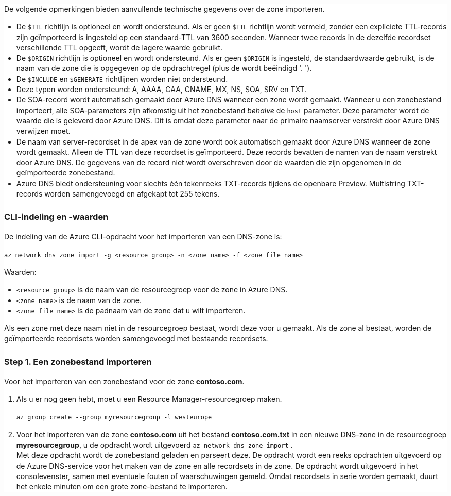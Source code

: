 De volgende opmerkingen bieden aanvullende technische gegevens over de zone importeren.

* De `$TTL` richtlijn is optioneel en wordt ondersteund. Als er geen `$TTL` richtlijn wordt vermeld, zonder een expliciete TTL-records zijn geïmporteerd is ingesteld op een standaard-TTL van 3600 seconden. Wanneer twee records in de dezelfde recordset verschillende TTL opgeeft, wordt de lagere waarde gebruikt.
* De `$ORIGIN` richtlijn is optioneel en wordt ondersteund. Als er geen `$ORIGIN` is ingesteld, de standaardwaarde gebruikt, is de naam van de zone die is opgegeven op de opdrachtregel (plus de wordt beëindigd '. ').
* De `$INCLUDE` en `$GENERATE` richtlijnen worden niet ondersteund.
* Deze typen worden ondersteund: A, AAAA, CAA, CNAME, MX, NS, SOA, SRV en TXT.
* De SOA-record wordt automatisch gemaakt door Azure DNS wanneer een zone wordt gemaakt. Wanneer u een zonebestand importeert, alle SOA-parameters zijn afkomstig uit het zonebestand *behalve* de `host` parameter. Deze parameter wordt de waarde die is geleverd door Azure DNS. Dit is omdat deze parameter naar de primaire naamserver verstrekt door Azure DNS verwijzen moet.
* De naam van server-recordset in de apex van de zone wordt ook automatisch gemaakt door Azure DNS wanneer de zone wordt gemaakt. Alleen de TTL van deze recordset is geïmporteerd. Deze records bevatten de namen van de naam verstrekt door Azure DNS. De gegevens van de record niet wordt overschreven door de waarden die zijn opgenomen in de geïmporteerde zonebestand.
* Azure DNS biedt ondersteuning voor slechts één tekenreeks TXT-records tijdens de openbare Preview. Multistring TXT-records worden samengevoegd en afgekapt tot 255 tekens.

### <a name="cli-format-and-values"></a>CLI-indeling en -waarden

De indeling van de Azure CLI-opdracht voor het importeren van een DNS-zone is:

```azurecli
az network dns zone import -g <resource group> -n <zone name> -f <zone file name>
```

Waarden:

* `<resource group>` is de naam van de resourcegroep voor de zone in Azure DNS.
* `<zone name>` is de naam van de zone.
* `<zone file name>` is de padnaam van de zone dat u wilt importeren.

Als een zone met deze naam niet in de resourcegroep bestaat, wordt deze voor u gemaakt. Als de zone al bestaat, worden de geïmporteerde recordsets worden samengevoegd met bestaande recordsets. 


### <a name="step-1-import-a-zone-file"></a>Step 1. Een zonebestand importeren

Voor het importeren van een zonebestand voor de zone **contoso.com**.

1. Als u er nog geen hebt, moet u een Resource Manager-resourcegroep maken.

    ```azurecli
    az group create --group myresourcegroup -l westeurope
    ```

2. Voor het importeren van de zone **contoso.com** uit het bestand **contoso.com.txt** in een nieuwe DNS-zone in de resourcegroep **myresourcegroup**, u de opdracht wordt uitgevoerd `az network dns zone import` .<BR>Met deze opdracht wordt de zonebestand geladen en parseert deze. De opdracht wordt een reeks opdrachten uitgevoerd op de Azure DNS-service voor het maken van de zone en alle recordsets in de zone. De opdracht wordt uitgevoerd in het consolevenster, samen met eventuele fouten of waarschuwingen gemeld. Omdat recordsets in serie worden gemaakt, duurt het enkele minuten om een grote zone-bestand te importeren.
